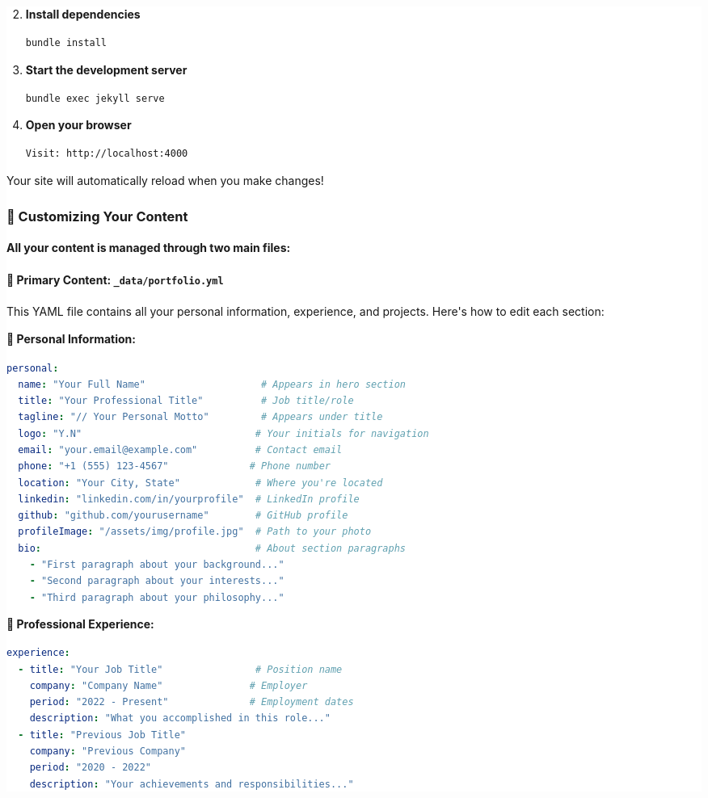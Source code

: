 2. **Install dependencies**
   ```bash
   bundle install
   ```

3. **Start the development server**
   ```bash
   bundle exec jekyll serve
   ```

4. **Open your browser**
   ```
   Visit: http://localhost:4000
   ```

Your site will automatically reload when you make changes!

### 📝 Customizing Your Content

**All your content is managed through two main files:**

#### 🎯 Primary Content: `_data/portfolio.yml`

This YAML file contains all your personal information, experience, and projects. Here's how to edit each section:

**👤 Personal Information:**
```yaml
personal:
  name: "Your Full Name"                    # Appears in hero section
  title: "Your Professional Title"          # Job title/role
  tagline: "// Your Personal Motto"         # Appears under title
  logo: "Y.N"                              # Your initials for navigation
  email: "your.email@example.com"          # Contact email
  phone: "+1 (555) 123-4567"              # Phone number
  location: "Your City, State"             # Where you're located
  linkedin: "linkedin.com/in/yourprofile"  # LinkedIn profile
  github: "github.com/yourusername"        # GitHub profile
  profileImage: "/assets/img/profile.jpg"  # Path to your photo
  bio:                                     # About section paragraphs
    - "First paragraph about your background..."
    - "Second paragraph about your interests..."
    - "Third paragraph about your philosophy..."
```

**💼 Professional Experience:**
```yaml
experience:
  - title: "Your Job Title"                # Position name
    company: "Company Name"               # Employer
    period: "2022 - Present"              # Employment dates
    description: "What you accomplished in this role..."
  - title: "Previous Job Title"
    company: "Previous Company"
    period: "2020 - 2022"
    description: "Your achievements and responsibilities..."
```
